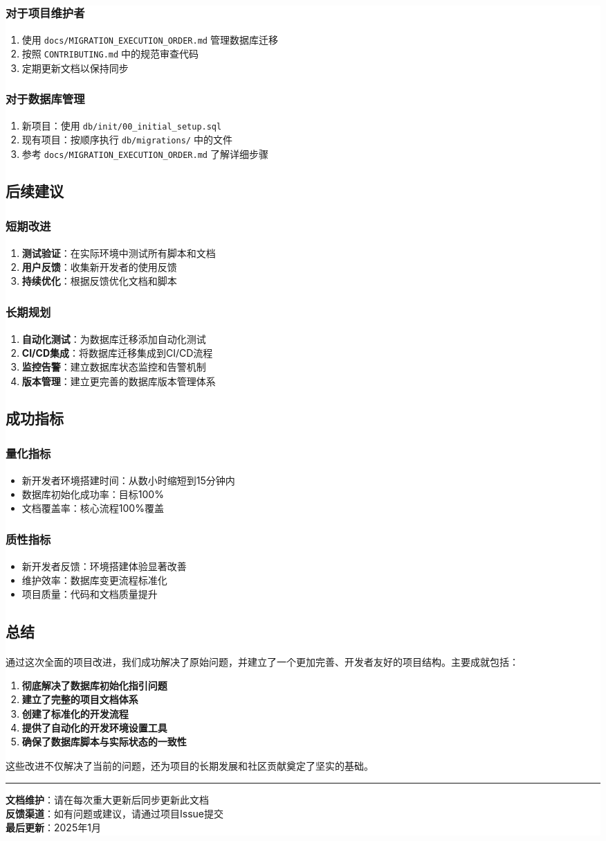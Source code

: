 ### 对于项目维护者
1. 使用 `docs/MIGRATION_EXECUTION_ORDER.md` 管理数据库迁移
2. 按照 `CONTRIBUTING.md` 中的规范审查代码
3. 定期更新文档以保持同步

### 对于数据库管理
1. 新项目：使用 `db/init/00_initial_setup.sql`
2. 现有项目：按顺序执行 `db/migrations/` 中的文件
3. 参考 `docs/MIGRATION_EXECUTION_ORDER.md` 了解详细步骤

## 后续建议

### 短期改进
1. **测试验证**：在实际环境中测试所有脚本和文档
2. **用户反馈**：收集新开发者的使用反馈
3. **持续优化**：根据反馈优化文档和脚本

### 长期规划
1. **自动化测试**：为数据库迁移添加自动化测试
2. **CI/CD集成**：将数据库迁移集成到CI/CD流程
3. **监控告警**：建立数据库状态监控和告警机制
4. **版本管理**：建立更完善的数据库版本管理体系

## 成功指标

### 量化指标
- 新开发者环境搭建时间：从数小时缩短到15分钟内
- 数据库初始化成功率：目标100%
- 文档覆盖率：核心流程100%覆盖

### 质性指标
- 新开发者反馈：环境搭建体验显著改善
- 维护效率：数据库变更流程标准化
- 项目质量：代码和文档质量提升

## 总结

通过这次全面的项目改进，我们成功解决了原始问题，并建立了一个更加完善、开发者友好的项目结构。主要成就包括：

1. **彻底解决了数据库初始化指引问题**
2. **建立了完整的项目文档体系**
3. **创建了标准化的开发流程**
4. **提供了自动化的开发环境设置工具**
5. **确保了数据库脚本与实际状态的一致性**

这些改进不仅解决了当前的问题，还为项目的长期发展和社区贡献奠定了坚实的基础。

---

**文档维护**：请在每次重大更新后同步更新此文档  
**反馈渠道**：如有问题或建议，请通过项目Issue提交  
**最后更新**：2025年1月
